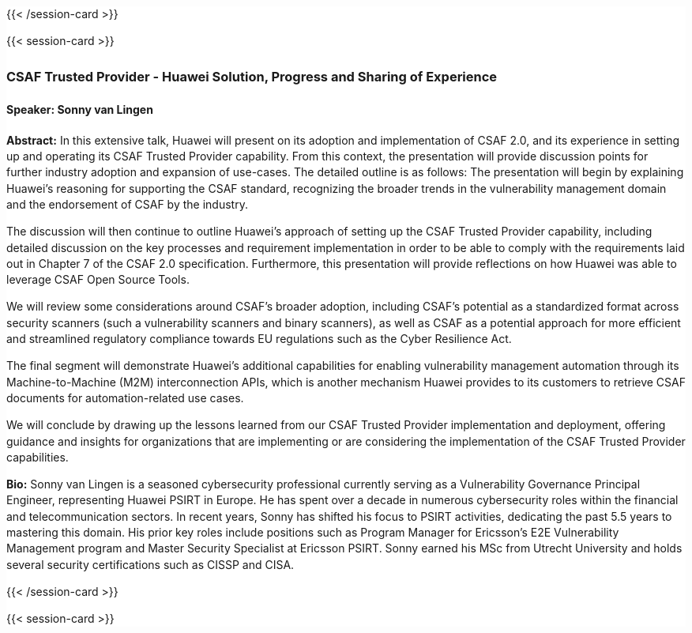 {{< /session-card >}}

{{< session-card >}}

### CSAF Trusted Provider - Huawei Solution, Progress and Sharing of Experience

#### Speaker: Sonny van Lingen

**Abstract:** In this extensive talk, Huawei will present on its adoption and
implementation of CSAF 2.0, and its experience in setting up and operating its
CSAF Trusted Provider capability. From this context, the presentation will
provide discussion points for further industry adoption and expansion of
use-cases. The detailed outline is as follows: The presentation will begin by
explaining Huawei’s reasoning for supporting the CSAF standard, recognizing
the broader trends in the vulnerability management domain and the endorsement
of CSAF by the industry.

The discussion will then continue to outline Huawei’s approach of setting up
the CSAF Trusted Provider capability, including detailed discussion on the key
processes and requirement implementation in order to be able to comply with the
requirements laid out in Chapter 7 of the CSAF 2.0 specification. Furthermore,
this presentation will provide reflections on how Huawei was able to leverage
CSAF Open Source Tools.

We will review some considerations around CSAF’s broader adoption, including
CSAF’s potential as a standardized format across security scanners (such a
vulnerability scanners and binary scanners), as well as CSAF as a potential
approach for more efficient and streamlined regulatory compliance towards EU
regulations such as the Cyber Resilience Act.

The final segment will demonstrate Huawei’s additional capabilities for
enabling vulnerability management automation through its Machine-to-Machine
(M2M) interconnection APIs, which is another mechanism Huawei provides to its
customers to retrieve CSAF documents for automation-related use cases.

We will conclude by drawing up the lessons learned from our CSAF Trusted
Provider implementation and deployment, offering guidance and insights for
organizations that are implementing or are considering the implementation of
the CSAF Trusted Provider capabilities.

**Bio:** Sonny van Lingen is a seasoned cybersecurity professional currently
serving as a Vulnerability Governance Principal Engineer, representing Huawei
PSIRT in Europe. He has spent over a decade in numerous cybersecurity roles
within the financial and telecommunication sectors. In recent years, Sonny has
shifted his focus to PSIRT activities, dedicating the past 5.5 years to
mastering this domain. His prior key roles include positions such as Program
Manager for Ericsson’s E2E Vulnerability Management program and Master
Security Specialist at Ericsson PSIRT. Sonny earned his MSc from Utrecht
University and holds several security certifications such as CISSP and CISA.

{{< /session-card >}}

{{< session-card >}}
